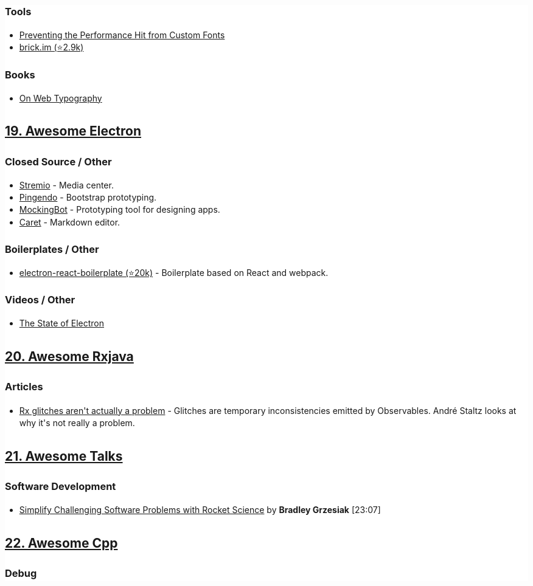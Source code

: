 ### Tools

*   [Preventing the Performance Hit from Custom Fonts](https://css-tricks.com/preventing-the-performance-hit-from-custom-fonts/)
*   [brick.im (⭐2.9k)](https://github.com/alfredxing/brick)

### Books

*   [On Web Typography](https://abookapart.com/products/on-web-typography)

## [19. Awesome Electron](/content/sindresorhus/awesome-electron/week/README.md)

### Closed Source / Other

*   [Stremio](http://www.strem.io) - Media center.
*   [Pingendo](http://pingendo.com) - Bootstrap prototyping.
*   [MockingBot](https://mockingbot.com) - Prototyping tool for designing apps.
*   [Caret](http://caret.io) - Markdown editor.

### Boilerplates / Other

*   [electron-react-boilerplate (⭐20k)](https://github.com/chentsulin/electron-react-boilerplate) - Boilerplate based on React and webpack.

### Videos / Other

*   [The State of Electron](https://www.youtube.com/watch?v=RaPmi-33rfc)

## [20. Awesome Rxjava](/content/eleventigers/awesome-rxjava/week/README.md)

### Articles

*   [Rx glitches aren't actually a problem](http://staltz.com/rx-glitches-arent-actually-a-problem.html) - Glitches are temporary inconsistencies emitted by Observables. André Staltz looks at why it's not really a problem.

## [21. Awesome Talks](/content/JanVanRyswyck/awesome-talks/week/README.md)

### Software Development

*   [Simplify Challenging Software Problems with Rocket Science](https://www.youtube.com/watch?v=h1g1YyVO6j8) by **Bradley Grzesiak** \[23:07]

## [22. Awesome Cpp](/content/fffaraz/awesome-cpp/week/README.md)

### Debug
